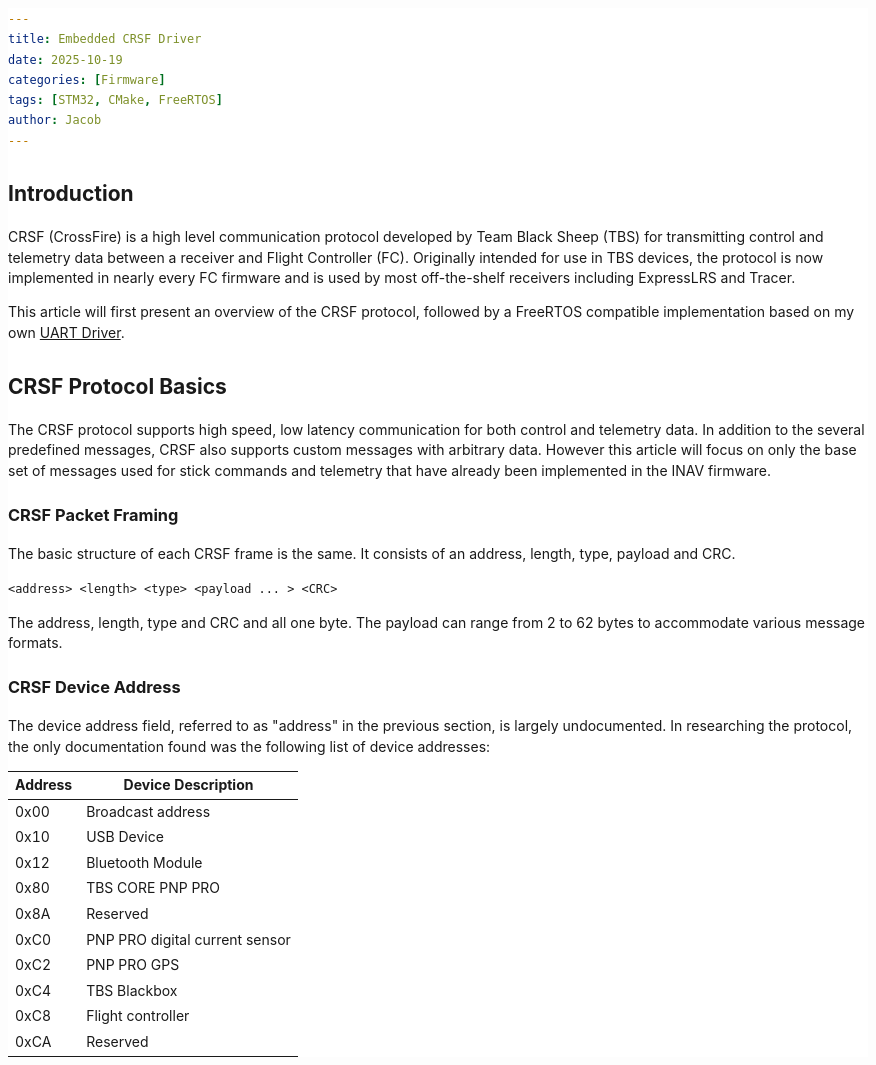 ```yaml
---
title: Embedded CRSF Driver
date: 2025-10-19
categories: [Firmware]
tags: [STM32, CMake, FreeRTOS]
author: Jacob
---
```

## Introduction
CRSF (CrossFire) is a high level communication protocol developed by Team Black Sheep (TBS) for transmitting control and telemetry data between a receiver and Flight Controller (FC).
Originally intended for use in TBS devices, the protocol is now implemented in nearly every FC firmware and is used by most off-the-shelf receivers including ExpressLRS and Tracer.


This article will first present an overview of the CRSF protocol, followed by a FreeRTOS compatible implementation based on my own [UART Driver](https://jchisholm204.github.io/posts/freertos_uart/).

## CRSF Protocol Basics
The CRSF protocol supports high speed, low latency communication for both control and telemetry data.
In addition to the several predefined messages, CRSF also supports custom messages with arbitrary data.
However this article will focus on only the base set of messages used for stick commands and telemetry that have already been implemented in the INAV firmware.

### CRSF Packet Framing
The basic structure of each CRSF frame is the same.
It consists of an address, length, type, payload and CRC.

```
<address> <length> <type> <payload ... > <CRC>
```

The address, length, type and CRC and all one byte.
The payload can range from 2 to 62 bytes to accommodate various message formats.

### CRSF Device Address
The device address field, referred to as "address" in the previous section, is largely undocumented.
In researching the protocol, the only documentation found was the following list of device addresses:

| Address | Device Description               |
|----------|----------------------------------|
| 0x00     | Broadcast address                |
| 0x10     | USB Device                       |
| 0x12     | Bluetooth Module                 |
| 0x80     | TBS CORE PNP PRO                 |
| 0x8A     | Reserved                         |
| 0xC0     | PNP PRO digital current sensor   |
| 0xC2     | PNP PRO GPS                      |
| 0xC4     | TBS Blackbox                     |
| 0xC8     | Flight controller                |
| 0xCA     | Reserved                         |